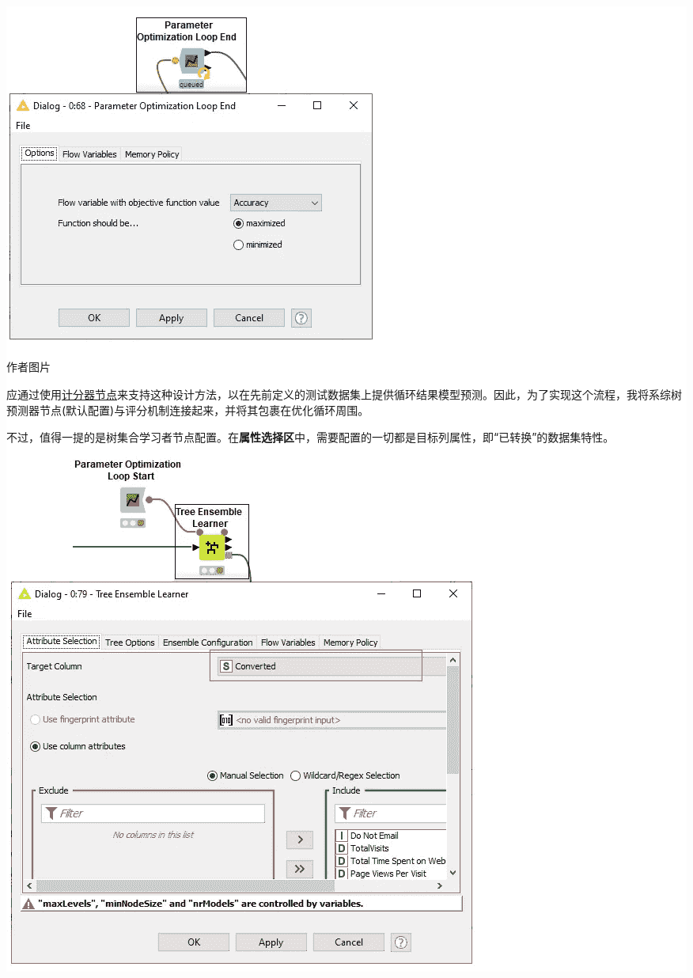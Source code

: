 ![](img/1ecb04a2ed5311076894618bd6f5a554.png)

作者图片

应通过使用[计分器节点](https://hub.knime.com/knime/extensions/org.knime.features.base/latest/org.knime.base.node.mine.scorer.accuracy.AccuracyScorer2NodeFactory)来支持这种设计方法，以在先前定义的测试数据集上提供循环结果模型预测。因此，为了实现这个流程，我将系综树预测器节点(默认配置)与评分机制连接起来，并将其包裹在优化循环周围。

不过，值得一提的是树集合学习者节点配置。在**属性选择区**中，需要配置的一切都是目标列属性，即“已转换”的数据集特性。

![](img/273d4cb7efdae87daa948ddb31922ef3.png)